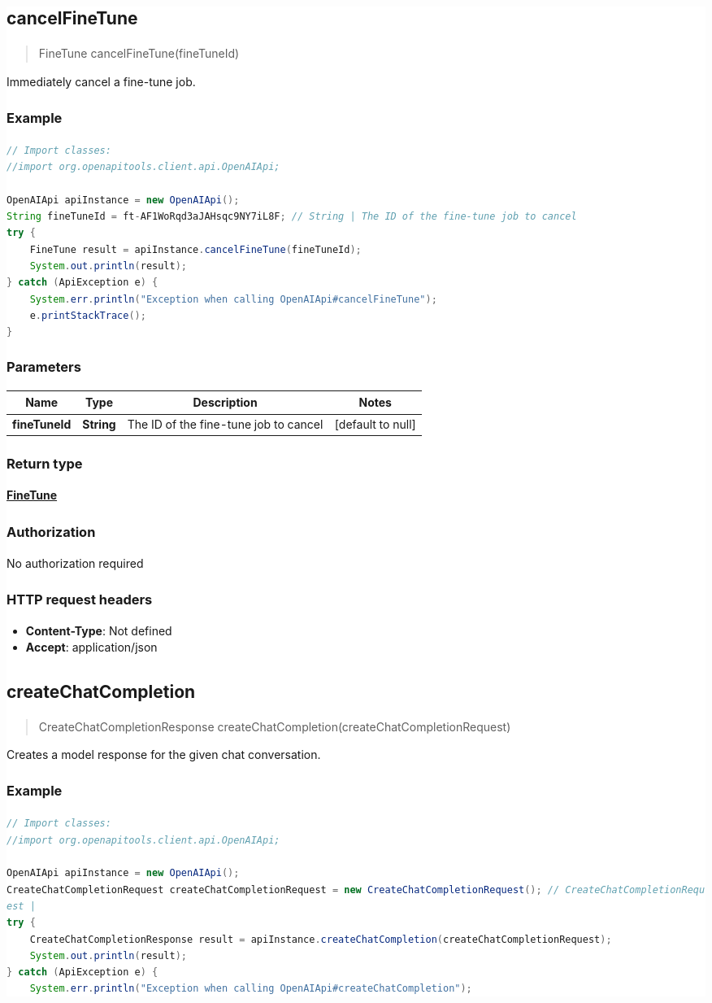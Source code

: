 

## cancelFineTune

> FineTune cancelFineTune(fineTuneId)

Immediately cancel a fine-tune job. 

### Example

```java
// Import classes:
//import org.openapitools.client.api.OpenAIApi;

OpenAIApi apiInstance = new OpenAIApi();
String fineTuneId = ft-AF1WoRqd3aJAHsqc9NY7iL8F; // String | The ID of the fine-tune job to cancel 
try {
    FineTune result = apiInstance.cancelFineTune(fineTuneId);
    System.out.println(result);
} catch (ApiException e) {
    System.err.println("Exception when calling OpenAIApi#cancelFineTune");
    e.printStackTrace();
}
```

### Parameters


Name | Type | Description  | Notes
------------- | ------------- | ------------- | -------------
 **fineTuneId** | **String**| The ID of the fine-tune job to cancel  | [default to null]

### Return type

[**FineTune**](FineTune.md)

### Authorization

No authorization required

### HTTP request headers

- **Content-Type**: Not defined
- **Accept**: application/json


## createChatCompletion

> CreateChatCompletionResponse createChatCompletion(createChatCompletionRequest)

Creates a model response for the given chat conversation.

### Example

```java
// Import classes:
//import org.openapitools.client.api.OpenAIApi;

OpenAIApi apiInstance = new OpenAIApi();
CreateChatCompletionRequest createChatCompletionRequest = new CreateChatCompletionRequest(); // CreateChatCompletionRequest | 
try {
    CreateChatCompletionResponse result = apiInstance.createChatCompletion(createChatCompletionRequest);
    System.out.println(result);
} catch (ApiException e) {
    System.err.println("Exception when calling OpenAIApi#createChatCompletion");
```